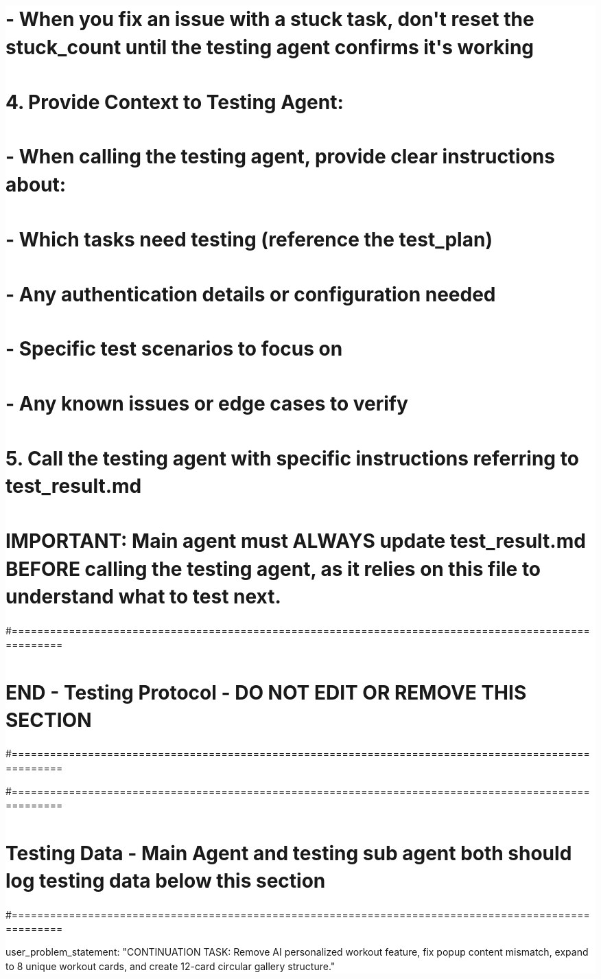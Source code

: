 #    - When you fix an issue with a stuck task, don't reset the stuck_count until the testing agent confirms it's working
#
# 4. Provide Context to Testing Agent:
#    - When calling the testing agent, provide clear instructions about:
#      - Which tasks need testing (reference the test_plan)
#      - Any authentication details or configuration needed
#      - Specific test scenarios to focus on
#      - Any known issues or edge cases to verify
#
# 5. Call the testing agent with specific instructions referring to test_result.md
#
# IMPORTANT: Main agent must ALWAYS update test_result.md BEFORE calling the testing agent, as it relies on this file to understand what to test next.

#====================================================================================================
# END - Testing Protocol - DO NOT EDIT OR REMOVE THIS SECTION
#====================================================================================================



#====================================================================================================
# Testing Data - Main Agent and testing sub agent both should log testing data below this section
#====================================================================================================

user_problem_statement: "CONTINUATION TASK: Remove AI personalized workout feature, fix popup content mismatch, expand to 8 unique workout cards, and create 12-card circular gallery structure."
